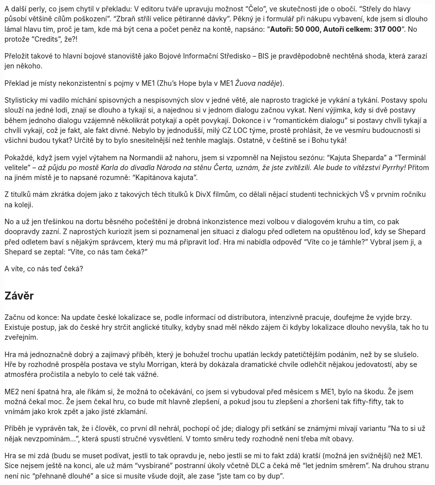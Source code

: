 A další perly, co jsem chytil v překladu: V editoru tváře upravuju možnost &#8220;Čelo&#8221;, ve skutečnosti jde o obočí. &#8220;Střely do hlavy působí většině cílům poškození&#8221;. &#8220;Zbraň střílí velice pětiranné dávky&#8221;. Pěkný je i formulář při nákupu vybavení, kde jsem si dlouho lámal hlavu tím, proč je tam, kde má být cena a počet peněz na kontě, napsáno: &#8220;**Autoři: 50 000, Autoři celkem: 317 000**&#8220;. No protože &#8220;Credits&#8221;, že?!

Přeložit takové to hlavní bojové stanoviště jako Bojové Informační Středisko &#8211; BIS je pravděpodobně nechtěná shoda, která zarazí jen někoho.

Překlad je místy nekonzistentní s pojmy v ME1 (Zhu&#8217;s Hope byla v ME1 _Žuova naděje_).

Stylisticky mi vadilo míchání spisovných a nespisovných slov v jedné větě, ale naprosto tragické je vykání a tykání. Postavy spolu slouží na jedné lodi, znají se dlouho a tykají si, a najednou si v jednom dialogu začnou vykat. Není výjimka, kdy si dvě postavy během jednoho dialogu vzájemně několikrát potykají a opět povykají. Dokonce i v &#8220;romantickém dialogu&#8221; si postavy chvíli tykají a chvíli vykají, což je fakt, ale fakt divné. Nebylo by jednodušší, milý CZ LOC týme, prostě prohlásit, že ve vesmíru budoucnosti si všichni budou tykat? Určitě by to bylo snesitelnější než tenhle maglajs. Ostatně, v češtině se i Bohu tyká!

Pokaždé, když jsem vyjel výtahem na Normandii až nahoru, jsem si vzpomněl na Nejistou sezónu: &#8220;Kajuta Sheparda&#8221; a &#8220;Terminál velitele&#8221; &#8211; _až půjdu po mostě Karla do divadla Národa na stěnu Čerta, uznám, že jste zvítězili. Ale bude to vítězství Pyrrhy!_ Přitom na jiném místě je to napsané rozumně: &#8220;Kapitánova kajuta&#8221;.

Z titulků mám zkrátka dojem jako z takových těch titulků k DivX filmům, co dělali nějací studenti technických VŠ v prvním ročníku na koleji.

No a už jen třešinkou na dortu běsného počeštění je drobná inkonzistence mezi volbou v dialogovém kruhu a tím, co pak doopravdy zazní. Z naprostých kuriozit jsem si poznamenal jen situaci z dialogu před odletem na opuštěnou loď, kdy se Shepard před odletem baví s nějakým správcem, který mu má připravit loď. Hra mi nabídla odpověď &#8220;Víte co je támhle?&#8221; Vybral jsem ji, a Shepard se zeptal: &#8220;Víte, co nás tam čeká?&#8221;

A víte, co nás teď čeká?

## Závěr

Začnu od konce: Na update české lokalizace se, podle informací od distributora, intenzivně pracuje, doufejme že vyjde brzy. Existuje postup, jak do české hry strčit anglické titulky, kdyby snad měl někdo zájem či kdyby lokalizace dlouho nevyšla, tak ho tu zveřejním.

Hra má jednoznačně dobrý a zajímavý příběh, který je bohužel trochu upatlán leckdy patetičtějším podáním, než by se slušelo. Hře by rozhodně prospěla postava ve stylu Morrigan, která by dokázala dramatické chvíle odlehčit nějakou jedovatostí, aby se atmosféra pročistila a nebylo to celé tak vážné.

ME2 není špatná hra, ale říkám si, že možná to očekávání, co jsem si vybudoval před měsícem s ME1, bylo na škodu. Že jsem možná čekal moc. Že jsem čekal hru, co bude mít hlavně zlepšení, a pokud jsou tu zlepšení a zhoršení tak fifty-fifty, tak to vnímám jako krok zpět a jako jisté zklamání.

Příběh je vyprávěn tak, že i člověk, co první díl nehrál, pochopí oč jde; dialogy při setkání se známými mívají variantu &#8220;Na to si už nějak nevzpomínám&#8230;&#8221;, která spustí stručné vysvětlení. V tomto směru tedy rozhodně není třeba mít obavy.

Hra se mi zdá (budu se muset podívat, jestli to tak opravdu je, nebo jestli se mi to fakt zdá) kratší (možná jen svižnější) než ME1. Sice nejsem ještě na konci, ale už mám &#8220;vysbírané&#8221; postranní úkoly včetně DLC a čeká mě &#8220;let jedním směrem&#8221;. Na druhou stranu není nic &#8220;přehnaně dlouhé&#8221; a sice si musíte všude dojít, ale zase &#8220;jste tam co by dup&#8221;.
